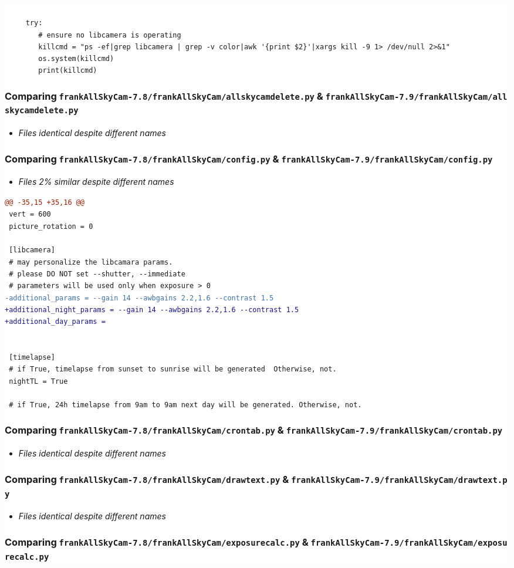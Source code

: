 ```diff
 
     try:
        # ensure no libcamera is operating
        killcmd = "ps -ef|grep libcamera | grep -v color|awk '{print $2}'|xargs kill -9 1> /dev/null 2>&1"
        os.system(killcmd)
        print(killcmd)
```

### Comparing `frankAllSkyCam-7.8/frankAllSkyCam/allskycamdelete.py` & `frankAllSkyCam-7.9/frankAllSkyCam/allskycamdelete.py`

 * *Files identical despite different names*

### Comparing `frankAllSkyCam-7.8/frankAllSkyCam/config.py` & `frankAllSkyCam-7.9/frankAllSkyCam/config.py`

 * *Files 2% similar despite different names*

```diff
@@ -35,15 +35,16 @@
 vert = 600
 picture_rotation = 0
 
 [libcamera]
 # may personalize the libcamara params.
 # please DO NOT set --shutter, --immediate
 # parameters will be used only when exposure > 0
-additional_params = --gain 14 --awbgains 2.2,1.6 --contrast 1.5
+additional_night_params = --gain 14 --awbgains 2.2,1.6 --contrast 1.5
+additional_day_params = 
 
 
 [timelapse]
 # if True, timelapse from sunset to sunrise will be generated  Otherwise, not.
 nightTL = True
 
 # if True, 24h timelapse from 9am to 9am next day will be generated. Otherwise, not.
```

### Comparing `frankAllSkyCam-7.8/frankAllSkyCam/crontab.py` & `frankAllSkyCam-7.9/frankAllSkyCam/crontab.py`

 * *Files identical despite different names*

### Comparing `frankAllSkyCam-7.8/frankAllSkyCam/drawtext.py` & `frankAllSkyCam-7.9/frankAllSkyCam/drawtext.py`

 * *Files identical despite different names*

### Comparing `frankAllSkyCam-7.8/frankAllSkyCam/exposurecalc.py` & `frankAllSkyCam-7.9/frankAllSkyCam/exposurecalc.py`

